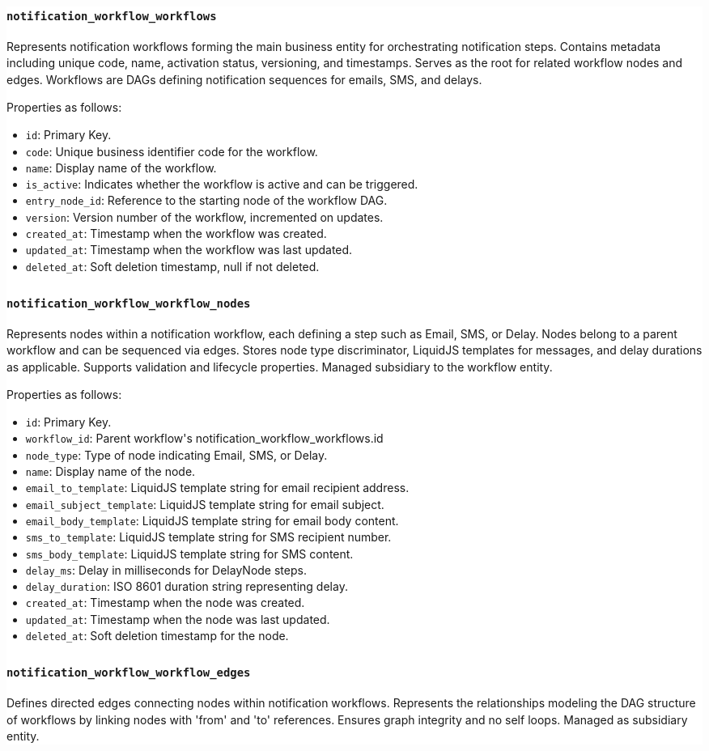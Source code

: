 ### `notification_workflow_workflows`

Represents notification workflows forming the main business entity for
orchestrating notification steps. Contains metadata including unique
code, name, activation status, versioning, and timestamps. Serves as the
root for related workflow nodes and edges. Workflows are DAGs defining
notification sequences for emails, SMS, and delays.

Properties as follows:

- `id`: Primary Key.
- `code`: Unique business identifier code for the workflow.
- `name`: Display name of the workflow.
- `is_active`: Indicates whether the workflow is active and can be triggered.
- `entry_node_id`: Reference to the starting node of the workflow DAG.
- `version`: Version number of the workflow, incremented on updates.
- `created_at`: Timestamp when the workflow was created.
- `updated_at`: Timestamp when the workflow was last updated.
- `deleted_at`: Soft deletion timestamp, null if not deleted.

### `notification_workflow_workflow_nodes`

Represents nodes within a notification workflow, each defining a step
such as Email, SMS, or Delay. Nodes belong to a parent workflow and can
be sequenced via edges. Stores node type discriminator, LiquidJS
templates for messages, and delay durations as applicable. Supports
validation and lifecycle properties. Managed subsidiary to the workflow
entity.

Properties as follows:

- `id`: Primary Key.
- `workflow_id`: Parent workflow's notification_workflow_workflows.id
- `node_type`: Type of node indicating Email, SMS, or Delay.
- `name`: Display name of the node.
- `email_to_template`: LiquidJS template string for email recipient address.
- `email_subject_template`: LiquidJS template string for email subject.
- `email_body_template`: LiquidJS template string for email body content.
- `sms_to_template`: LiquidJS template string for SMS recipient number.
- `sms_body_template`: LiquidJS template string for SMS content.
- `delay_ms`: Delay in milliseconds for DelayNode steps.
- `delay_duration`: ISO 8601 duration string representing delay.
- `created_at`: Timestamp when the node was created.
- `updated_at`: Timestamp when the node was last updated.
- `deleted_at`: Soft deletion timestamp for the node.

### `notification_workflow_workflow_edges`

Defines directed edges connecting nodes within notification workflows.
Represents the relationships modeling the DAG structure of workflows by
linking nodes with 'from' and 'to' references. Ensures graph integrity
and no self loops. Managed as subsidiary entity.
